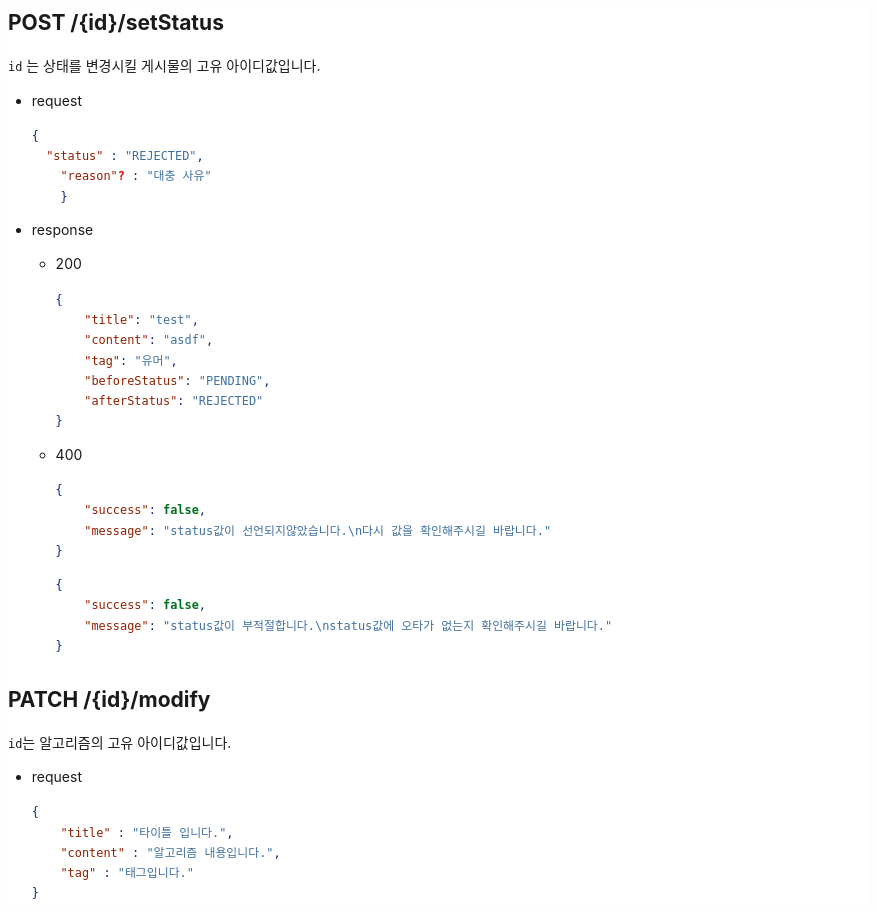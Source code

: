 ## POST /{id}/setStatus

`id` 는 상태를 변경시킬 게시물의 고유 아이디값입니다.

- request
    
    ```json
    {
      "status" : "REJECTED",
    	"reason"? : "대충 사유"
    	}
    ```
    
- response
    - 200
        
        ```json
        {
            "title": "test",
            "content": "asdf",
            "tag": "유머",
            "beforeStatus": "PENDING",
            "afterStatus": "REJECTED"
        }
        ```
        
    - 400
        
        ```json
        {
            "success": false,
            "message": "status값이 선언되지않았습니다.\n다시 값을 확인해주시길 바랍니다."
        }
        ```
        
        ```json
        {
            "success": false,
            "message": "status값이 부적절합니다.\nstatus값에 오타가 없는지 확인해주시길 바랍니다."
        }
        ```
    
## PATCH /{id}/modify

`id`는 알고리즘의 고유 아이디값입니다.

- request
    
    ```json
    {
    	"title" : "타이틀 입니다.",
    	"content" : "알고리즘 내용입니다.",
    	"tag" : "태그입니다."
    }
    ```
    